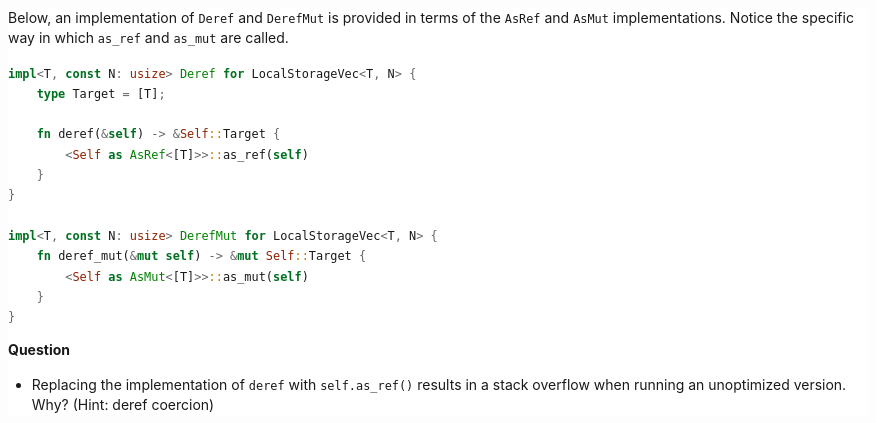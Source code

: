 Below, an implementation of `Deref` and `DerefMut` is provided in terms of the `AsRef` and `AsMut` implementations. Notice the specific way in which `as_ref` and `as_mut` are called.

```rust
impl<T, const N: usize> Deref for LocalStorageVec<T, N> {
    type Target = [T];

    fn deref(&self) -> &Self::Target {
        <Self as AsRef<[T]>>::as_ref(self)
    }
}

impl<T, const N: usize> DerefMut for LocalStorageVec<T, N> {
    fn deref_mut(&mut self) -> &mut Self::Target {
        <Self as AsMut<[T]>>::as_mut(self)
    }
}
```

**Question**
- Replacing the implementation of `deref` with `self.as_ref()` results in a stack overflow when running an unoptimized version. Why? (Hint: deref coercion)
